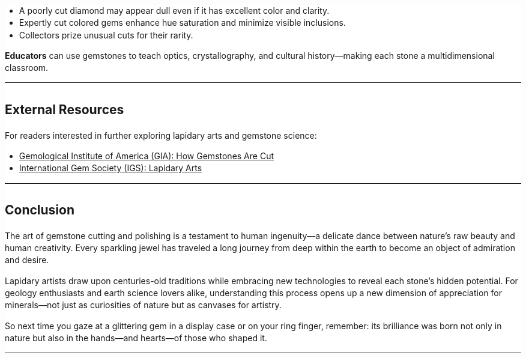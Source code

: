 - A poorly cut diamond may appear dull even if it has excellent color and clarity.
- Expertly cut colored gems enhance hue saturation and minimize visible inclusions.
- Collectors prize unusual cuts for their rarity.

**Educators** can use gemstones to teach optics, crystallography, and cultural history—making each stone a multidimensional classroom.

---

## External Resources

For readers interested in further exploring lapidary arts and gemstone science:

- [Gemological Institute of America (GIA): How Gemstones Are Cut](https://www.gia.edu/gia-news-research-how-gemstones-cut)
- [International Gem Society (IGS): Lapidary Arts](https://www.gemsociety.org/article/the-lapidary-art/)

---

## Conclusion

The art of gemstone cutting and polishing is a testament to human ingenuity—a delicate dance between nature’s raw beauty and human creativity. Every sparkling jewel has traveled a long journey from deep within the earth to become an object of admiration and desire.

Lapidary artists draw upon centuries-old traditions while embracing new technologies to reveal each stone’s hidden potential. For geology enthusiasts and earth science lovers alike, understanding this process opens up a new dimension of appreciation for minerals—not just as curiosities of nature but as canvases for artistry.

So next time you gaze at a glittering gem in a display case or on your ring finger, remember: its brilliance was born not only in nature but also in the hands—and hearts—of those who shaped it.

---